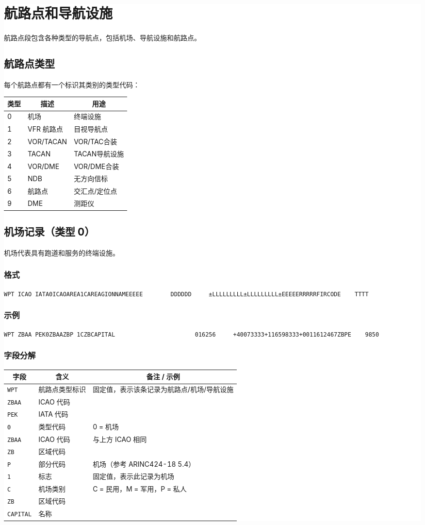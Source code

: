 # 航路点和导航设施

航路点段包含各种类型的导航点，包括机场、导航设施和航路点。

## 航路点类型

每个航路点都有一个标识其类别的类型代码：

| 类型 | 描述 | 用途 |
|------|-------------|-------|
| 0 | 机场 | 终端设施 |
| 1 | VFR 航路点 | 目视导航点 |
| 2 | VOR/TACAN | VOR/TAC合装 |
| 3 | TACAN | TACAN导航设施 |
| 4 | VOR/DME | VOR/DME合装 |
| 5 | NDB | 无方向信标 |
| 6 | 航路点 | 交汇点/定位点 |
| 9 | DME | 测距仪 |

## 机场记录（类型 0）

机场代表具有跑道和服务的终端设施。

### 格式
```
WPT ICAO IATA0ICAOAREA1CAREAGIONNAMEEEEE        DDDDDD     ±LLLLLLLLL±LLLLLLLLL±EEEEERRRRRFIRCODE    TTTT
```

### 示例
```
WPT ZBAA PEK0ZBAAZBP 1CZBCAPITAL                       016256     +40073333+116598333+0011612467ZBPE    9850
```

### 字段分解

| 字段         | 含义                 | 备注 / 示例 |
|--------------|----------------------|-------------|
| `WPT`        | 航路点类型标识       | 固定值，表示该条记录为航路点/机场/导航设施 |
| `ZBAA`       | ICAO 代码            |  |
| `PEK`        | IATA 代码            |  |
| `0`          | 类型代码             | 0 = 机场 |
| `ZBAA`       | ICAO 代码            | 与上方 ICAO 相同 |
| `ZB`         | 区域代码             |  |
| `P`          | 部分代码             | 机场（参考 ARINC424-18 5.4） |
| `1`          | 标志                 | 固定值，表示此记录为机场 |
| `C`          | 机场类别             | C = 民用，M = 军用，P = 私人 |
| `ZB`         | 区域代码             |  |
| `CAPITAL`    | 名称                 |  |